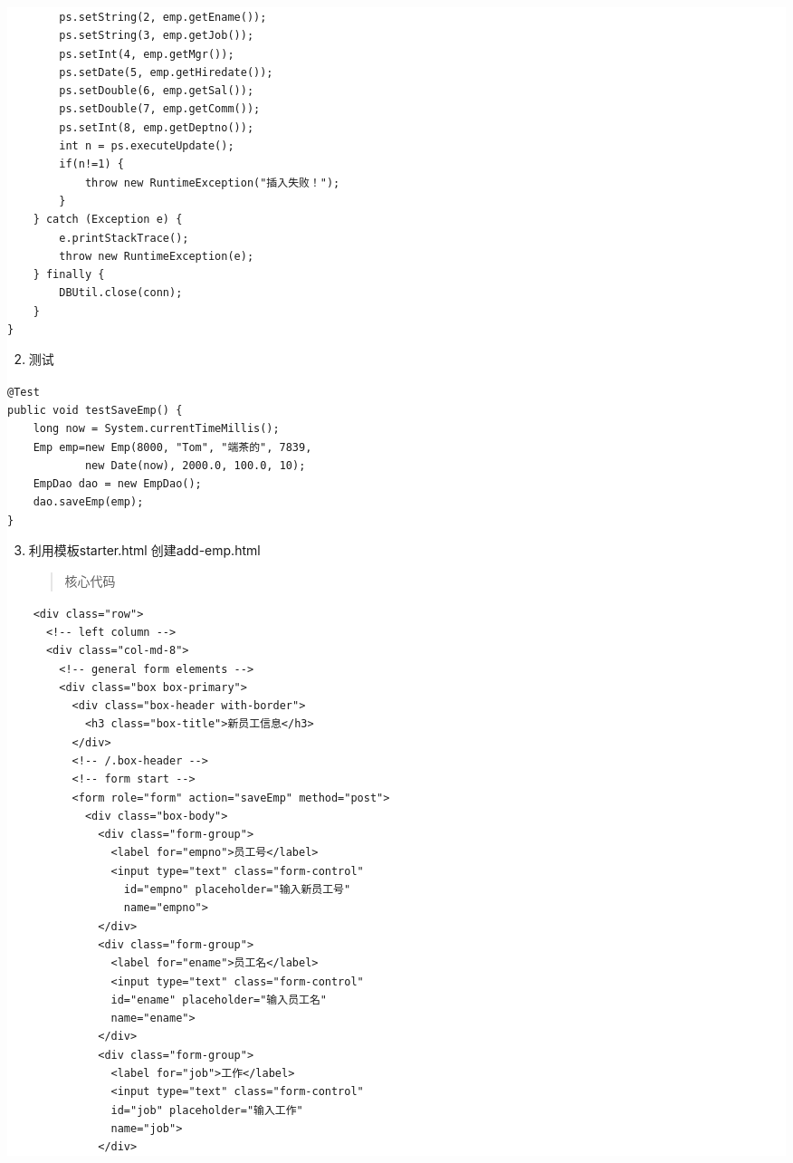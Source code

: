 ```
		ps.setString(2, emp.getEname());
		ps.setString(3, emp.getJob());
		ps.setInt(4, emp.getMgr());
		ps.setDate(5, emp.getHiredate());
		ps.setDouble(6, emp.getSal());
		ps.setDouble(7, emp.getComm());
		ps.setInt(8, emp.getDeptno());
		int n = ps.executeUpdate();
		if(n!=1) {
			throw new RuntimeException("插入失败！");
		}
	} catch (Exception e) {
		e.printStackTrace();
		throw new RuntimeException(e);
	} finally {
		DBUtil.close(conn);
	}
}
```	
2. 测试
```
@Test
public void testSaveEmp() {
	long now = System.currentTimeMillis();
	Emp emp=new Emp(8000, "Tom", "端茶的", 7839, 
			new Date(now), 2000.0, 100.0, 10); 
	EmpDao dao = new EmpDao();
	dao.saveEmp(emp); 
}
```
3. 利用模板starter.html 创建add-emp.html

	> 核心代码
```
    <div class="row">
      <!-- left column -->
      <div class="col-md-8">
        <!-- general form elements -->
        <div class="box box-primary">
          <div class="box-header with-border">
            <h3 class="box-title">新员工信息</h3>
          </div>
          <!-- /.box-header -->
          <!-- form start -->
          <form role="form" action="saveEmp" method="post">
            <div class="box-body">
              <div class="form-group">
                <label for="empno">员工号</label>
                <input type="text" class="form-control" 
                  id="empno" placeholder="输入新员工号"
                  name="empno">
              </div>
              <div class="form-group">
                <label for="ename">员工名</label>
                <input type="text" class="form-control" 
                id="ename" placeholder="输入员工名"
                name="ename">
              </div>
              <div class="form-group">
                <label for="job">工作</label>
                <input type="text" class="form-control" 
                id="job" placeholder="输入工作"
                name="job">
              </div>
```